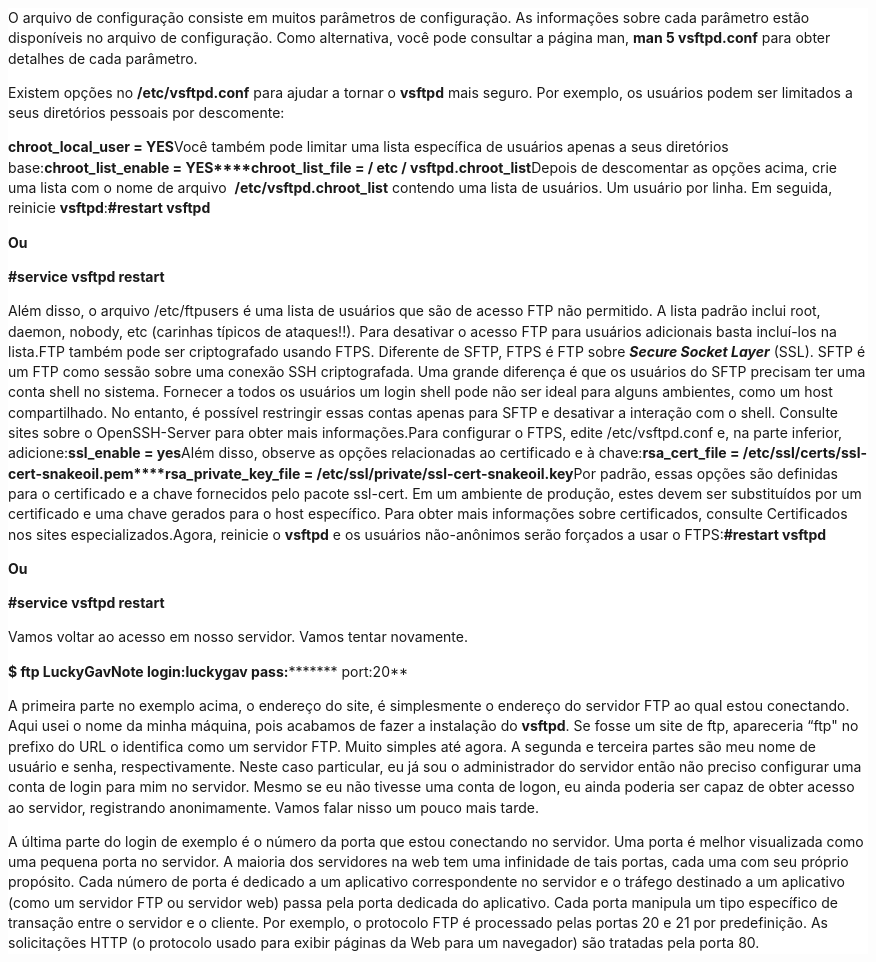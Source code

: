 O arquivo de configuração consiste em muitos parâmetros de configuração. As informações sobre cada parâmetro estão disponíveis no arquivo de configuração. Como alternativa, você pode consultar a página man, **man 5 vsftpd.conf** para obter detalhes de cada parâmetro.

Existem opções no **/etc/vsftpd.conf** para ajudar a tornar o **vsftpd** mais seguro. Por exemplo, os usuários podem ser limitados a seus diretórios pessoais por descomente:

**chroot_local_user = YES**Você também pode limitar uma lista específica de usuários apenas a seus diretórios base:**chroot_list_enable = YES****chroot_list_file = / etc / vsftpd.chroot_list**Depois de descomentar as opções acima, crie uma lista com o nome de arquivo  **/etc/vsftpd.chroot_list** contendo uma lista de usuários. Um usuário por linha. Em seguida, reinicie **vsftpd**:**\#restart vsftpd**

**Ou**

**\#service vsftpd restart**

Além disso, o arquivo /etc/ftpusers é uma lista de usuários que são de acesso FTP não permitido. A lista padrão inclui root, daemon, nobody, etc (carinhas típicos de ataques!!). Para desativar o acesso FTP para usuários adicionais basta incluí-los na lista.FTP também pode ser criptografado usando FTPS. Diferente de SFTP, FTPS é FTP sobre _**Secure Socket Layer**_ (SSL). SFTP é um FTP como sessão sobre uma conexão SSH criptografada. Uma grande diferença é que os usuários do SFTP precisam ter uma conta shell no sistema. Fornecer a todos os usuários um login shell pode não ser ideal para alguns ambientes, como um host compartilhado. No entanto, é possível restringir essas contas apenas para SFTP e desativar a interação com o shell. Consulte sites sobre o OpenSSH-Server para obter mais informações.Para configurar o FTPS, edite /etc/vsftpd.conf e, na parte inferior, adicione:**ssl_enable = yes**Além disso, observe as opções relacionadas ao certificado e à chave:**rsa_cert_file = /etc/ssl/certs/ssl-cert-snakeoil.pem****rsa_private_key_file = /etc/ssl/private/ssl-cert-snakeoil.key**Por padrão, essas opções são definidas para o certificado e a chave fornecidos pelo pacote ssl-cert. Em um ambiente de produção, estes devem ser substituídos por um certificado e uma chave gerados para o host específico. Para obter mais informações sobre certificados, consulte Certificados nos sites especializados.Agora, reinicie o **vsftpd** e os usuários não-anônimos serão forçados a usar o FTPS:**\#restart vsftpd**

**Ou**

**\#service vsftpd restart**

Vamos voltar ao acesso em nosso servidor. Vamos tentar novamente.

**$ ftp LuckyGavNote login:luckygav pass:********* port:20**

A primeira parte no exemplo acima, o endereço do site, é simplesmente o endereço do servidor FTP ao qual estou conectando. Aqui usei o nome da minha máquina, pois acabamos de fazer a instalação do **vsftpd**. Se fosse um site de ftp, apareceria “ftp" no prefixo do URL o identifica como um servidor FTP. Muito simples até agora. A segunda e terceira partes são meu nome de usuário e senha, respectivamente. Neste caso particular, eu já sou o administrador do servidor então não preciso configurar uma conta de login para mim no servidor. Mesmo se eu não tivesse uma conta de logon, eu ainda poderia ser capaz de obter acesso ao servidor, registrando anonimamente. Vamos falar nisso um pouco mais tarde.

A última parte do login de exemplo é o número da porta que estou conectando no servidor. Uma porta é melhor visualizada como uma pequena porta no servidor. A maioria dos servidores na web tem uma infinidade de tais portas, cada uma com seu próprio propósito. Cada número de porta é dedicado a um aplicativo correspondente no servidor e o tráfego destinado a um aplicativo (como um servidor FTP ou servidor web) passa pela porta dedicada do aplicativo. Cada porta manipula um tipo específico de transação entre o servidor e o cliente. Por exemplo, o protocolo FTP é processado pelas portas 20 e 21 por predefinição. As solicitações HTTP (o protocolo usado para exibir páginas da Web para um navegador) são tratadas pela porta 80.
